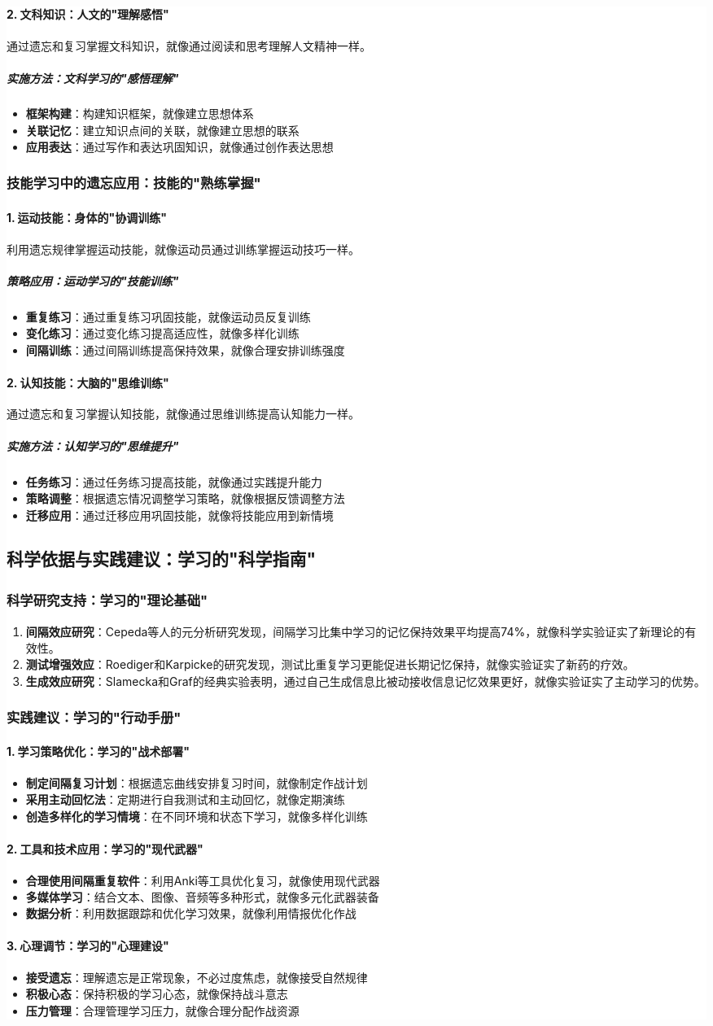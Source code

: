 #### 2. 文科知识：人文的"理解感悟"
通过遗忘和复习掌握文科知识，就像通过阅读和思考理解人文精神一样。

##### 实施方法：文科学习的"感悟理解"
- **框架构建**：构建知识框架，就像建立思想体系
- **关联记忆**：建立知识点间的关联，就像建立思想的联系
- **应用表达**：通过写作和表达巩固知识，就像通过创作表达思想

### 技能学习中的遗忘应用：技能的"熟练掌握"

#### 1. 运动技能：身体的"协调训练"
利用遗忘规律掌握运动技能，就像运动员通过训练掌握运动技巧一样。

##### 策略应用：运动学习的"技能训练"
- **重复练习**：通过重复练习巩固技能，就像运动员反复训练
- **变化练习**：通过变化练习提高适应性，就像多样化训练
- **间隔训练**：通过间隔训练提高保持效果，就像合理安排训练强度

#### 2. 认知技能：大脑的"思维训练"
通过遗忘和复习掌握认知技能，就像通过思维训练提高认知能力一样。

##### 实施方法：认知学习的"思维提升"
- **任务练习**：通过任务练习提高技能，就像通过实践提升能力
- **策略调整**：根据遗忘情况调整学习策略，就像根据反馈调整方法
- **迁移应用**：通过迁移应用巩固技能，就像将技能应用到新情境

## 科学依据与实践建议：学习的"科学指南"

### 科学研究支持：学习的"理论基础"

1. **间隔效应研究**：Cepeda等人的元分析研究发现，间隔学习比集中学习的记忆保持效果平均提高74%，就像科学实验证实了新理论的有效性。
2. **测试增强效应**：Roediger和Karpicke的研究发现，测试比重复学习更能促进长期记忆保持，就像实验证实了新药的疗效。
3. **生成效应研究**：Slamecka和Graf的经典实验表明，通过自己生成信息比被动接收信息记忆效果更好，就像实验证实了主动学习的优势。

### 实践建议：学习的"行动手册"

#### 1. 学习策略优化：学习的"战术部署"
- **制定间隔复习计划**：根据遗忘曲线安排复习时间，就像制定作战计划
- **采用主动回忆法**：定期进行自我测试和主动回忆，就像定期演练
- **创造多样化的学习情境**：在不同环境和状态下学习，就像多样化训练

#### 2. 工具和技术应用：学习的"现代武器"
- **合理使用间隔重复软件**：利用Anki等工具优化复习，就像使用现代武器
- **多媒体学习**：结合文本、图像、音频等多种形式，就像多元化武器装备
- **数据分析**：利用数据跟踪和优化学习效果，就像利用情报优化作战

#### 3. 心理调节：学习的"心理建设"
- **接受遗忘**：理解遗忘是正常现象，不必过度焦虑，就像接受自然规律
- **积极心态**：保持积极的学习心态，就像保持战斗意志
- **压力管理**：合理管理学习压力，就像合理分配作战资源
